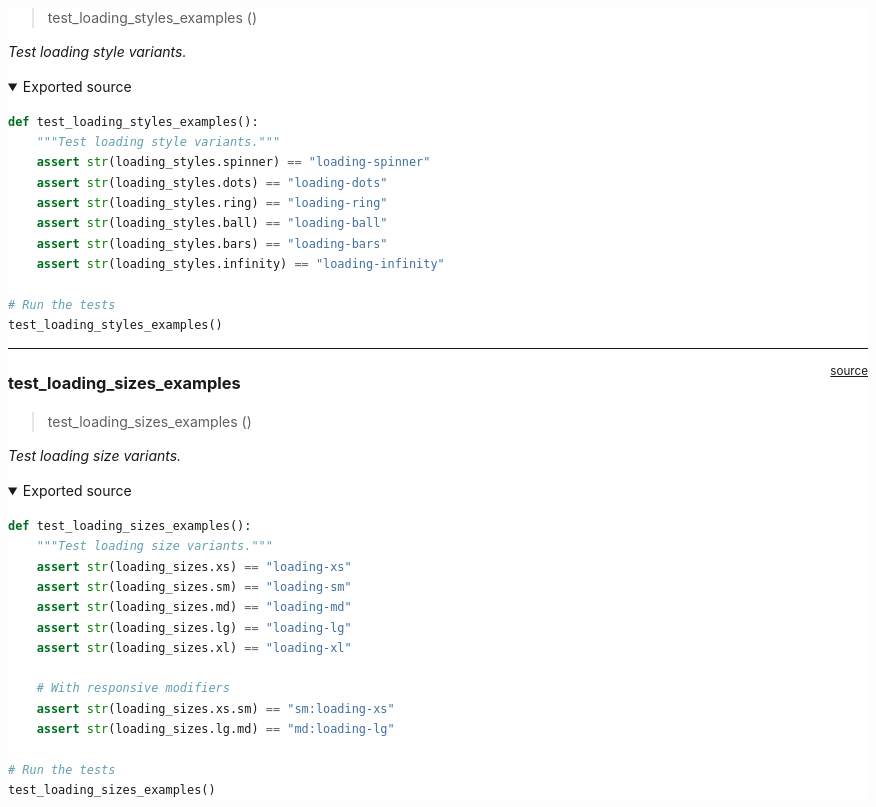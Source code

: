 >  test_loading_styles_examples ()

*Test loading style variants.*

<details open class="code-fold">
<summary>Exported source</summary>

``` python
def test_loading_styles_examples():
    """Test loading style variants."""
    assert str(loading_styles.spinner) == "loading-spinner"
    assert str(loading_styles.dots) == "loading-dots"
    assert str(loading_styles.ring) == "loading-ring"
    assert str(loading_styles.ball) == "loading-ball"
    assert str(loading_styles.bars) == "loading-bars"
    assert str(loading_styles.infinity) == "loading-infinity"

# Run the tests
test_loading_styles_examples()
```

</details>

------------------------------------------------------------------------

<a
href="https://github.com/cj-mills/cjm-fasthtml-daisyui/blob/main/cjm_fasthtml_daisyui/components/feedback/loading.py#L72"
target="_blank" style="float:right; font-size:smaller">source</a>

### test_loading_sizes_examples

>  test_loading_sizes_examples ()

*Test loading size variants.*

<details open class="code-fold">
<summary>Exported source</summary>

``` python
def test_loading_sizes_examples():
    """Test loading size variants."""
    assert str(loading_sizes.xs) == "loading-xs"
    assert str(loading_sizes.sm) == "loading-sm"
    assert str(loading_sizes.md) == "loading-md"
    assert str(loading_sizes.lg) == "loading-lg"
    assert str(loading_sizes.xl) == "loading-xl"
    
    # With responsive modifiers
    assert str(loading_sizes.xs.sm) == "sm:loading-xs"
    assert str(loading_sizes.lg.md) == "md:loading-lg"

# Run the tests
test_loading_sizes_examples()
```
